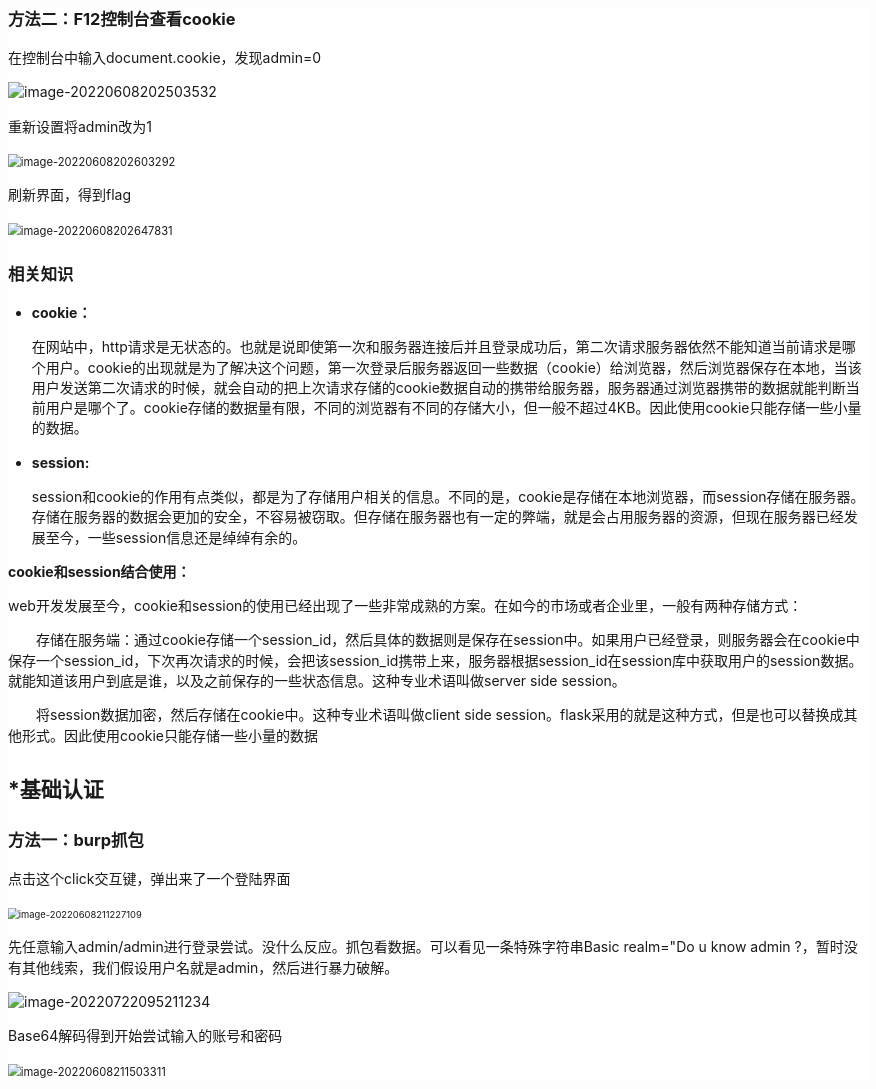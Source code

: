 ### 方法二：F12控制台查看cookie

在控制台中输入document.cookie，发现admin=0

![image-20220608202503532](C:\Users\16414\AppData\Roaming\Typora\typora-user-images\image-20220608202503532.png)

重新设置将admin改为1

<img src="C:\Users\16414\AppData\Roaming\Typora\typora-user-images\image-20220608202603292.png" alt="image-20220608202603292" style="zoom:80%;" />

刷新界面，得到flag

<img src="C:\Users\16414\AppData\Roaming\Typora\typora-user-images\image-20220608202647831.png" alt="image-20220608202647831" style="zoom:80%;" />

### 相关知识

- **cookie：**

  在网站中，http请求是无状态的。也就是说即使第一次和服务器连接后并且登录成功后，第二次请求服务器依然不能知道当前请求是哪个用户。cookie的出现就是为了解决这个问题，第一次登录后服务器返回一些数据（cookie）给浏览器，然后浏览器保存在本地，当该用户发送第二次请求的时候，就会自动的把上次请求存储的cookie数据自动的携带给服务器，服务器通过浏览器携带的数据就能判断当前用户是哪个了。cookie存储的数据量有限，不同的浏览器有不同的存储大小，但一般不超过4KB。因此使用cookie只能存储一些小量的数据。

- **session:**

  session和cookie的作用有点类似，都是为了存储用户相关的信息。不同的是，cookie是存储在本地浏览器，而session存储在服务器。存储在服务器的数据会更加的安全，不容易被窃取。但存储在服务器也有一定的弊端，就是会占用服务器的资源，但现在服务器已经发展至今，一些session信息还是绰绰有余的。

**cookie和session结合使用：**

​        web开发发展至今，cookie和session的使用已经出现了一些非常成熟的方案。在如今的市场或者企业里，一般有两种存储方式：

　　存储在服务端：通过cookie存储一个session_id，然后具体的数据则是保存在session中。如果用户已经登录，则服务器会在cookie中保存一个session_id，下次再次请求的时候，会把该session_id携带上来，服务器根据session_id在session库中获取用户的session数据。就能知道该用户到底是谁，以及之前保存的一些状态信息。这种专业术语叫做server side session。

　　将session数据加密，然后存储在cookie中。这种专业术语叫做client side session。flask采用的就是这种方式，但是也可以替换成其他形式。因此使用cookie只能存储一些小量的数据



## *基础认证

### 方法一：burp抓包

点击这个click交互键，弹出来了一个登陆界面

<img src="C:\Users\16414\AppData\Roaming\Typora\typora-user-images\image-20220608211227109.png" alt="image-20220608211227109" style="zoom: 67%;" />

先任意输入admin/admin进行登录尝试。没什么反应。抓包看数据。可以看见一条特殊字符串Basic realm="Do u know admin ?，暂时没有其他线索，我们假设用户名就是admin，然后进行暴力破解。

![image-20220722095211234](upload\image-20220722095211234.png)

Base64解码得到开始尝试输入的账号和密码

<img src="C:\Users\16414\AppData\Roaming\Typora\typora-user-images\image-20220608211503311.png" alt="image-20220608211503311" style="zoom:80%;" />
